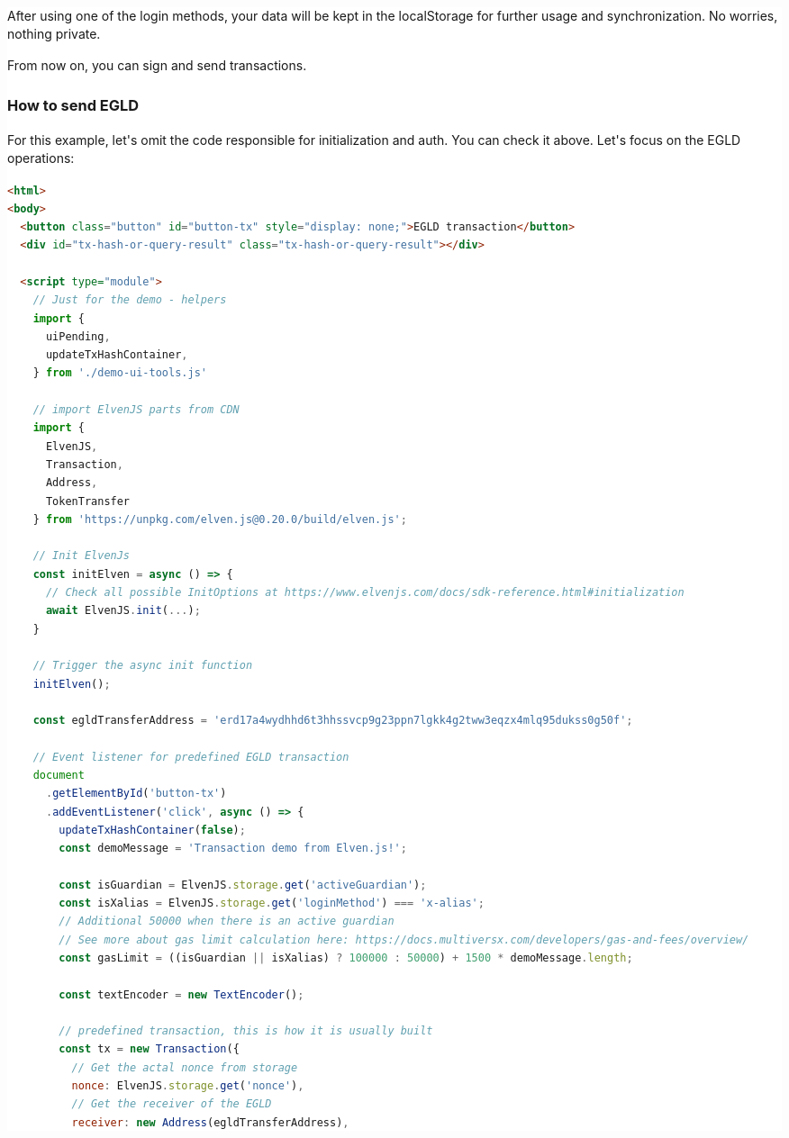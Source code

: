 After using one of the login methods, your data will be kept in the localStorage for further usage and synchronization. No worries, nothing private.

From now on, you can sign and send transactions.

### How to send EGLD 

For this example, let's omit the code responsible for initialization and auth. You can check it above. Let's focus on the EGLD operations:

```html
<html>
<body>
  <button class="button" id="button-tx" style="display: none;">EGLD transaction</button>
  <div id="tx-hash-or-query-result" class="tx-hash-or-query-result"></div>

  <script type="module">
    // Just for the demo - helpers
    import {
      uiPending,
      updateTxHashContainer,
    } from './demo-ui-tools.js'

    // import ElvenJS parts from CDN 
    import {
      ElvenJS,
      Transaction,
      Address,
      TokenTransfer
    } from 'https://unpkg.com/elven.js@0.20.0/build/elven.js';

    // Init ElvenJs 
    const initElven = async () => {
      // Check all possible InitOptions at https://www.elvenjs.com/docs/sdk-reference.html#initialization
      await ElvenJS.init(...);
    }

    // Trigger the async init function 
    initElven();

    const egldTransferAddress = 'erd17a4wydhhd6t3hhssvcp9g23ppn7lgkk4g2tww3eqzx4mlq95dukss0g50f';

    // Event listener for predefined EGLD transaction
    document
      .getElementById('button-tx')
      .addEventListener('click', async () => {
        updateTxHashContainer(false);
        const demoMessage = 'Transaction demo from Elven.js!';

        const isGuardian = ElvenJS.storage.get('activeGuardian');
        const isXalias = ElvenJS.storage.get('loginMethod') === 'x-alias';
        // Additional 50000 when there is an active guardian
        // See more about gas limit calculation here: https://docs.multiversx.com/developers/gas-and-fees/overview/
        const gasLimit = ((isGuardian || isXalias) ? 100000 : 50000) + 1500 * demoMessage.length;

        const textEncoder = new TextEncoder();
        
        // predefined transaction, this is how it is usually built
        const tx = new Transaction({
          // Get the actal nonce from storage
          nonce: ElvenJS.storage.get('nonce'),
          // Get the receiver of the EGLD
          receiver: new Address(egldTransferAddress),
```